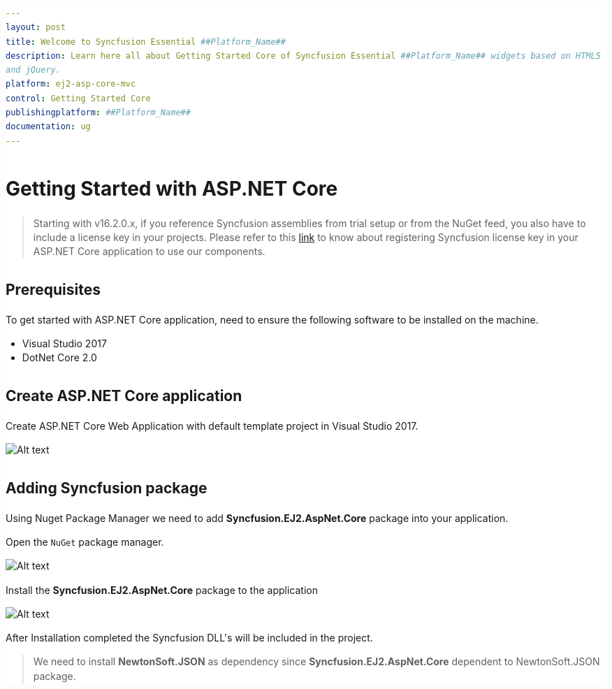 ```yaml
---
layout: post
title: Welcome to Syncfusion Essential ##Platform_Name##
description: Learn here all about Getting Started Core of Syncfusion Essential ##Platform_Name## widgets based on HTML5 and jQuery.
platform: ej2-asp-core-mvc
control: Getting Started Core
publishingplatform: ##Platform_Name##
documentation: ug
---
```



# Getting Started with ASP.NET Core

> Starting with v16.2.0.x, if you reference Syncfusion assemblies from trial setup or from the NuGet feed, you also have to include a license key in your projects. Please refer to this [link](https://help.syncfusion.com/common/essential-studio/licensing/license-key) to know about registering Syncfusion license key in your ASP.NET Core application to use our components.

## Prerequisites

To get started with ASP.NET Core application, need to ensure the following software to be installed on the machine.
* Visual Studio 2017
* DotNet Core 2.0

## Create ASP.NET Core application

Create ASP.NET Core Web Application with default template project in Visual Studio 2017.

![Alt text](./images/default-template.png)

## Adding Syncfusion package

Using Nuget Package Manager we need to add **Syncfusion.EJ2.AspNet.Core** package into your application.

Open the `NuGet` package manager.

![Alt text](./images/solution-explorer-core.png)

Install the **Syncfusion.EJ2.AspNet.Core** package to the application

![Alt text](./images/nuget-package-demo.png)

After Installation completed the Syncfusion DLL's will be included in the project.

> We need to install **NewtonSoft.JSON** as dependency since **Syncfusion.EJ2.AspNet.Core** dependent to NewtonSoft.JSON package.
